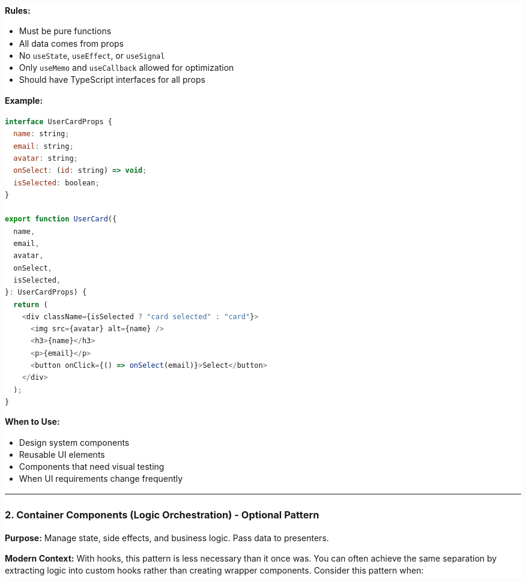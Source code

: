 **Rules:**

- Must be pure functions
- All data comes from props
- No `useState`, `useEffect`, or `useSignal`
- Only `useMemo` and `useCallback` allowed for optimization
- Should have TypeScript interfaces for all props

**Example:**

```javascript
interface UserCardProps {
  name: string;
  email: string;
  avatar: string;
  onSelect: (id: string) => void;
  isSelected: boolean;
}

export function UserCard({
  name,
  email,
  avatar,
  onSelect,
  isSelected,
}: UserCardProps) {
  return (
    <div className={isSelected ? "card selected" : "card"}>
      <img src={avatar} alt={name} />
      <h3>{name}</h3>
      <p>{email}</p>
      <button onClick={() => onSelect(email)}>Select</button>
    </div>
  );
}
```

**When to Use:**

- Design system components
- Reusable UI elements
- Components that need visual testing
- When UI requirements change frequently

---

### 2. Container Components (Logic Orchestration) - Optional Pattern

**Purpose:** Manage state, side effects, and business logic. Pass data to presenters.

**Modern Context:** With hooks, this pattern is less necessary than it once was. You can often achieve the same separation by extracting logic into custom hooks rather than creating wrapper components. Consider this pattern when:
